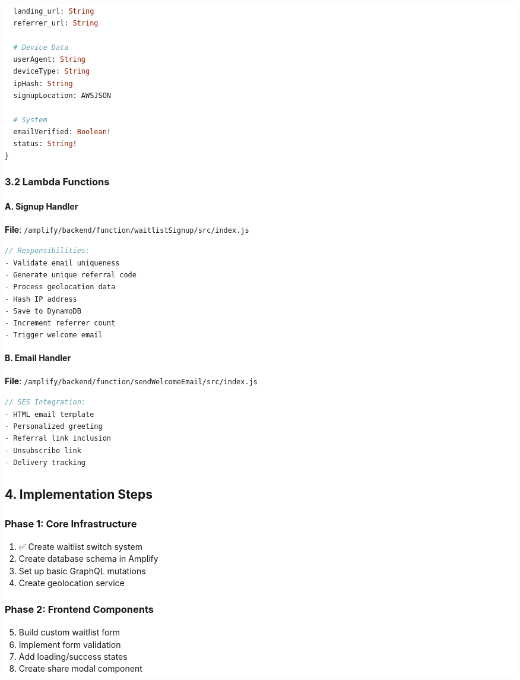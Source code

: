 ```graphql
  landing_url: String
  referrer_url: String
  
  # Device Data
  userAgent: String
  deviceType: String
  ipHash: String
  signupLocation: AWSJSON
  
  # System
  emailVerified: Boolean!
  status: String!
}
```

### 3.2 Lambda Functions

#### A. Signup Handler
**File**: `/amplify/backend/function/waitlistSignup/src/index.js`

```javascript
// Responsibilities:
- Validate email uniqueness
- Generate unique referral code
- Process geolocation data
- Hash IP address
- Save to DynamoDB
- Increment referrer count
- Trigger welcome email
```

#### B. Email Handler  
**File**: `/amplify/backend/function/sendWelcomeEmail/src/index.js`

```javascript
// SES Integration:
- HTML email template
- Personalized greeting
- Referral link inclusion
- Unsubscribe link
- Delivery tracking
```

## 4. Implementation Steps

### Phase 1: Core Infrastructure
1. ✅ Create waitlist switch system
2. Create database schema in Amplify
3. Set up basic GraphQL mutations
4. Create geolocation service

### Phase 2: Frontend Components  
5. Build custom waitlist form
6. Implement form validation
7. Add loading/success states
8. Create share modal component
